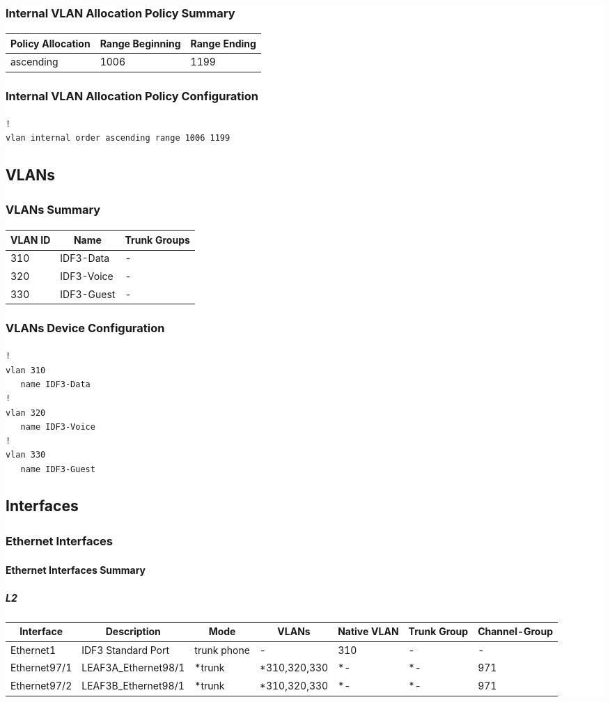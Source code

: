 ### Internal VLAN Allocation Policy Summary

| Policy Allocation | Range Beginning | Range Ending |
| ------------------| --------------- | ------------ |
| ascending | 1006 | 1199 |

### Internal VLAN Allocation Policy Configuration

```eos
!
vlan internal order ascending range 1006 1199
```

## VLANs

### VLANs Summary

| VLAN ID | Name | Trunk Groups |
| ------- | ---- | ------------ |
| 310 | IDF3-Data | - |
| 320 | IDF3-Voice | - |
| 330 | IDF3-Guest | - |

### VLANs Device Configuration

```eos
!
vlan 310
   name IDF3-Data
!
vlan 320
   name IDF3-Voice
!
vlan 330
   name IDF3-Guest
```

## Interfaces

### Ethernet Interfaces

#### Ethernet Interfaces Summary

##### L2

| Interface | Description | Mode | VLANs | Native VLAN | Trunk Group | Channel-Group |
| --------- | ----------- | ---- | ----- | ----------- | ----------- | ------------- |
| Ethernet1 |  IDF3 Standard Port | trunk phone | - | 310 | - | - |
| Ethernet97/1 | LEAF3A_Ethernet98/1 | *trunk | *310,320,330 | *- | *- | 971 |
| Ethernet97/2 | LEAF3B_Ethernet98/1 | *trunk | *310,320,330 | *- | *- | 971 |

